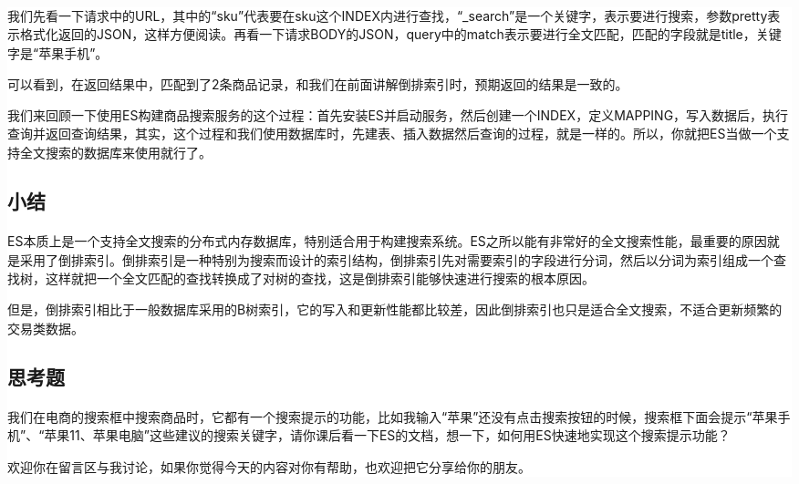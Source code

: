 </code></pre><p>我们先看一下请求中的URL，其中的“sku”代表要在sku这个INDEX内进行查找，“_search”是一个关键字，表示要进行搜索，参数pretty表示格式化返回的JSON，这样方便阅读。再看一下请求BODY的JSON，query中的match表示要进行全文匹配，匹配的字段就是title，关键字是“苹果手机”。</p><p>可以看到，在返回结果中，匹配到了2条商品记录，和我们在前面讲解倒排索引时，预期返回的结果是一致的。</p><p>我们来回顾一下使用ES构建商品搜索服务的这个过程：首先安装ES并启动服务，然后创建一个INDEX，定义MAPPING，写入数据后，执行查询并返回查询结果，其实，这个过程和我们使用数据库时，先建表、插入数据然后查询的过程，就是一样的。所以，你就把ES当做一个支持全文搜索的数据库来使用就行了。</p><h2>小结</h2><p>ES本质上是一个支持全文搜索的分布式内存数据库，特别适合用于构建搜索系统。ES之所以能有非常好的全文搜索性能，最重要的原因就是采用了倒排索引。倒排索引是一种特别为搜索而设计的索引结构，倒排索引先对需要索引的字段进行分词，然后以分词为索引组成一个查找树，这样就把一个全文匹配的查找转换成了对树的查找，这是倒排索引能够快速进行搜索的根本原因。</p><p>但是，倒排索引相比于一般数据库采用的B树索引，它的写入和更新性能都比较差，因此倒排索引也只是适合全文搜索，不适合更新频繁的交易类数据。</p><h2>思考题</h2><p>我们在电商的搜索框中搜索商品时，它都有一个搜索提示的功能，比如我输入“苹果”还没有点击搜索按钮的时候，搜索框下面会提示“苹果手机”、“苹果11、苹果电脑”这些建议的搜索关键字，请你课后看一下ES的文档，想一下，如何用ES快速地实现这个搜索提示功能？</p><p>欢迎你在留言区与我讨论，如果你觉得今天的内容对你有帮助，也欢迎把它分享给你的朋友。</p>